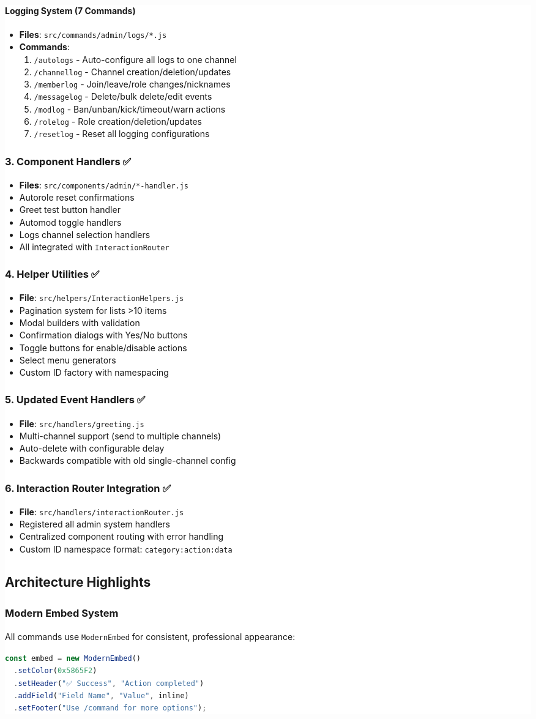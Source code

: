 #### Logging System (7 Commands)
- **Files**: `src/commands/admin/logs/*.js`
- **Commands**:
  1. `/autologs` - Auto-configure all logs to one channel
  2. `/channellog` - Channel creation/deletion/updates
  3. `/memberlog` - Join/leave/role changes/nicknames
  4. `/messagelog` - Delete/bulk delete/edit events
  5. `/modlog` - Ban/unban/kick/timeout/warn actions
  6. `/rolelog` - Role creation/deletion/updates
  7. `/resetlog` - Reset all logging configurations

### 3. Component Handlers ✅
- **Files**: `src/components/admin/*-handler.js`
- Autorole reset confirmations
- Greet test button handler
- Automod toggle handlers
- Logs channel selection handlers
- All integrated with `InteractionRouter`

### 4. Helper Utilities ✅
- **File**: `src/helpers/InteractionHelpers.js`
- Pagination system for lists >10 items
- Modal builders with validation
- Confirmation dialogs with Yes/No buttons
- Toggle buttons for enable/disable actions
- Select menu generators
- Custom ID factory with namespacing

### 5. Updated Event Handlers ✅
- **File**: `src/handlers/greeting.js`
- Multi-channel support (send to multiple channels)
- Auto-delete with configurable delay
- Backwards compatible with old single-channel config

### 6. Interaction Router Integration ✅
- **File**: `src/handlers/interactionRouter.js`
- Registered all admin system handlers
- Centralized component routing with error handling
- Custom ID namespace format: `category:action:data`

## Architecture Highlights

### Modern Embed System
All commands use `ModernEmbed` for consistent, professional appearance:
```javascript
const embed = new ModernEmbed()
  .setColor(0x5865F2)
  .setHeader("✅ Success", "Action completed")
  .addField("Field Name", "Value", inline)
  .setFooter("Use /command for more options");
```
